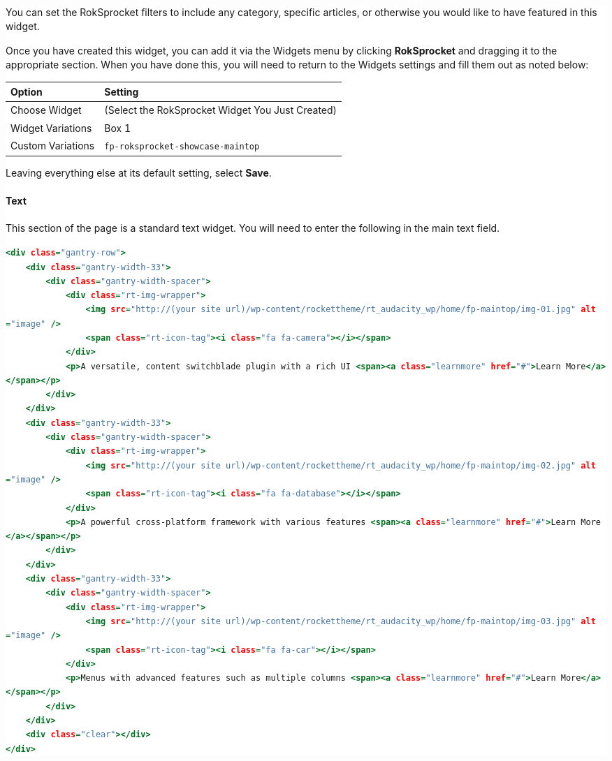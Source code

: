 You can set the RokSprocket filters to include any category, specific articles, or otherwise you would like to have featured in this widget.

Once you have created this widget, you can add it via the Widgets menu by clicking **RokSprocket** and dragging it to the appropriate section. When you have done this, you will need to return to the Widgets settings and fill them out as noted below:

| Option            | Setting                                          |
| :---------------- | :----------------------------------------------- |
| Choose Widget     | (Select the RokSprocket Widget You Just Created) |
| Widget Variations | Box 1                                            |
| Custom Variations | `fp-roksprocket-showcase-maintop`                |

Leaving everything else at its default setting, select **Save**.

#### Text

This section of the page is a standard text widget. You will need to enter the following in the main text field.

~~~ .html
<div class="gantry-row">
    <div class="gantry-width-33">
        <div class="gantry-width-spacer">
            <div class="rt-img-wrapper">
                <img src="http://(your site url)/wp-content/rockettheme/rt_audacity_wp/home/fp-maintop/img-01.jpg" alt="image" />
                <span class="rt-icon-tag"><i class="fa fa-camera"></i></span>
            </div>
            <p>A versatile, content switchblade plugin with a rich UI <span><a class="learnmore" href="#">Learn More</a></span></p>
        </div>
    </div>
    <div class="gantry-width-33">
        <div class="gantry-width-spacer">
            <div class="rt-img-wrapper">
                <img src="http://(your site url)/wp-content/rockettheme/rt_audacity_wp/home/fp-maintop/img-02.jpg" alt="image" />
                <span class="rt-icon-tag"><i class="fa fa-database"></i></span>
            </div>
            <p>A powerful cross-platform framework with various features <span><a class="learnmore" href="#">Learn More</a></span></p>
        </div>
    </div>
    <div class="gantry-width-33">
        <div class="gantry-width-spacer">
            <div class="rt-img-wrapper">
                <img src="http://(your site url)/wp-content/rockettheme/rt_audacity_wp/home/fp-maintop/img-03.jpg" alt="image" />
                <span class="rt-icon-tag"><i class="fa fa-car"></i></span>
            </div>
            <p>Menus with advanced features such as multiple columns <span><a class="learnmore" href="#">Learn More</a></span></p>
        </div>
    </div>      
    <div class="clear"></div>
</div>
~~~
